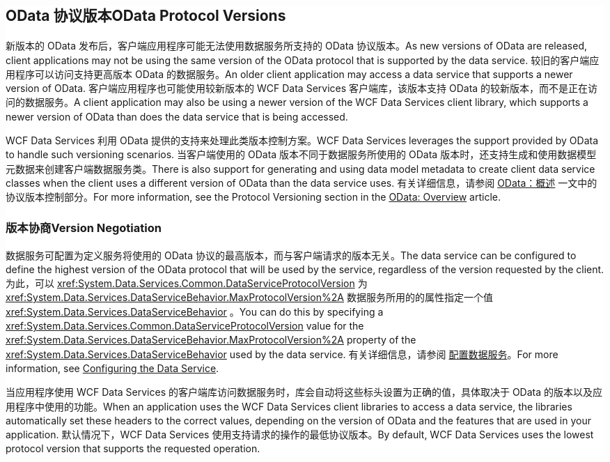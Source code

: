 ## <a name="odata-protocol-versions"></a><span data-ttu-id="f8455-168">OData 协议版本</span><span class="sxs-lookup"><span data-stu-id="f8455-168">OData Protocol Versions</span></span>

 <span data-ttu-id="f8455-169">新版本的 OData 发布后，客户端应用程序可能无法使用数据服务所支持的 OData 协议版本。</span><span class="sxs-lookup"><span data-stu-id="f8455-169">As new versions of OData are released, client applications may not be using the same version of the OData protocol that is supported by the data service.</span></span> <span data-ttu-id="f8455-170">较旧的客户端应用程序可以访问支持更高版本 OData 的数据服务。</span><span class="sxs-lookup"><span data-stu-id="f8455-170">An older client application may access a data service that supports a newer version of OData.</span></span> <span data-ttu-id="f8455-171">客户端应用程序也可能使用较新版本的 WCF Data Services 客户端库，该版本支持 OData 的较新版本，而不是正在访问的数据服务。</span><span class="sxs-lookup"><span data-stu-id="f8455-171">A client application may also be using a newer version of the WCF Data Services client library, which supports a newer version of OData than does the data service that is being accessed.</span></span>

 <span data-ttu-id="f8455-172">WCF Data Services 利用 OData 提供的支持来处理此类版本控制方案。</span><span class="sxs-lookup"><span data-stu-id="f8455-172">WCF Data Services leverages the support provided by OData to handle such versioning scenarios.</span></span> <span data-ttu-id="f8455-173">当客户端使用的 OData 版本不同于数据服务所使用的 OData 版本时，还支持生成和使用数据模型元数据来创建客户端数据服务类。</span><span class="sxs-lookup"><span data-stu-id="f8455-173">There is also support for generating and using data model metadata to create client data service classes when the client uses a different version of OData than the data service uses.</span></span> <span data-ttu-id="f8455-174">有关详细信息，请参阅 [OData：概述](https://www.odata.org/documentation/odata-version-2-0/overview/) 一文中的协议版本控制部分。</span><span class="sxs-lookup"><span data-stu-id="f8455-174">For more information, see the Protocol Versioning section in the [OData: Overview](https://www.odata.org/documentation/odata-version-2-0/overview/) article.</span></span>

### <a name="version-negotiation"></a><span data-ttu-id="f8455-175">版本协商</span><span class="sxs-lookup"><span data-stu-id="f8455-175">Version Negotiation</span></span>

 <span data-ttu-id="f8455-176">数据服务可配置为定义服务将使用的 OData 协议的最高版本，而与客户端请求的版本无关。</span><span class="sxs-lookup"><span data-stu-id="f8455-176">The data service can be configured to define the highest version of the OData protocol that will be used by the service, regardless of the version requested by the client.</span></span> <span data-ttu-id="f8455-177">为此，可以 <xref:System.Data.Services.Common.DataServiceProtocolVersion> 为 <xref:System.Data.Services.DataServiceBehavior.MaxProtocolVersion%2A> 数据服务所用的的属性指定一个值 <xref:System.Data.Services.DataServiceBehavior> 。</span><span class="sxs-lookup"><span data-stu-id="f8455-177">You can do this by specifying a <xref:System.Data.Services.Common.DataServiceProtocolVersion> value for the <xref:System.Data.Services.DataServiceBehavior.MaxProtocolVersion%2A> property of the <xref:System.Data.Services.DataServiceBehavior> used by the data service.</span></span> <span data-ttu-id="f8455-178">有关详细信息，请参阅 [配置数据服务](configuring-the-data-service-wcf-data-services.md)。</span><span class="sxs-lookup"><span data-stu-id="f8455-178">For more information, see [Configuring the Data Service](configuring-the-data-service-wcf-data-services.md).</span></span>

 <span data-ttu-id="f8455-179">当应用程序使用 WCF Data Services 的客户端库访问数据服务时，库会自动将这些标头设置为正确的值，具体取决于 OData 的版本以及应用程序中使用的功能。</span><span class="sxs-lookup"><span data-stu-id="f8455-179">When an application uses the WCF Data Services client libraries to access a data service, the libraries automatically set these headers to the correct values, depending on the version of OData and the features that are used in your application.</span></span> <span data-ttu-id="f8455-180">默认情况下，WCF Data Services 使用支持请求的操作的最低协议版本。</span><span class="sxs-lookup"><span data-stu-id="f8455-180">By default, WCF Data Services uses the lowest protocol version that supports the requested operation.</span></span>
